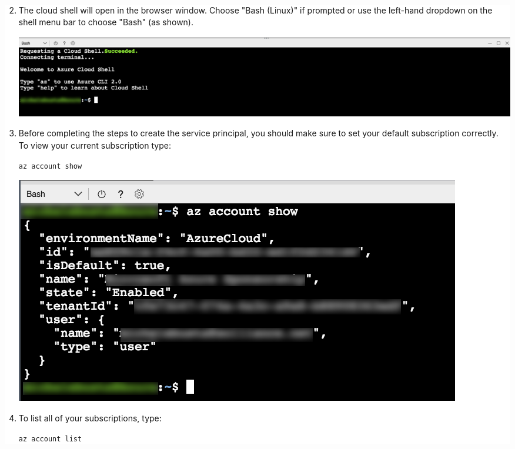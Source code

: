 2.  The cloud shell will open in the browser window. Choose "Bash (Linux)" if prompted or use the left-hand dropdown on the shell menu bar to choose "Bash" (as shown).

    ![This is a screenshot of the cloud shell opened in a browser window. Bash was selected.](images/Setup/image36.png)

3.  Before completing the steps to create the service principal, you should make sure to set your default subscription correctly. To view your current subscription type:

    ``` bash
    az account show
    ```

    ![In this screenshot of a Bash window, az account show has been typed and run at the command prompt. Some subscription information is visible in the window, and some information is obscured.](images/Setup/image37.png)

4.  To list all of your subscriptions, type:

    ``` bash
    az account list
    ```
